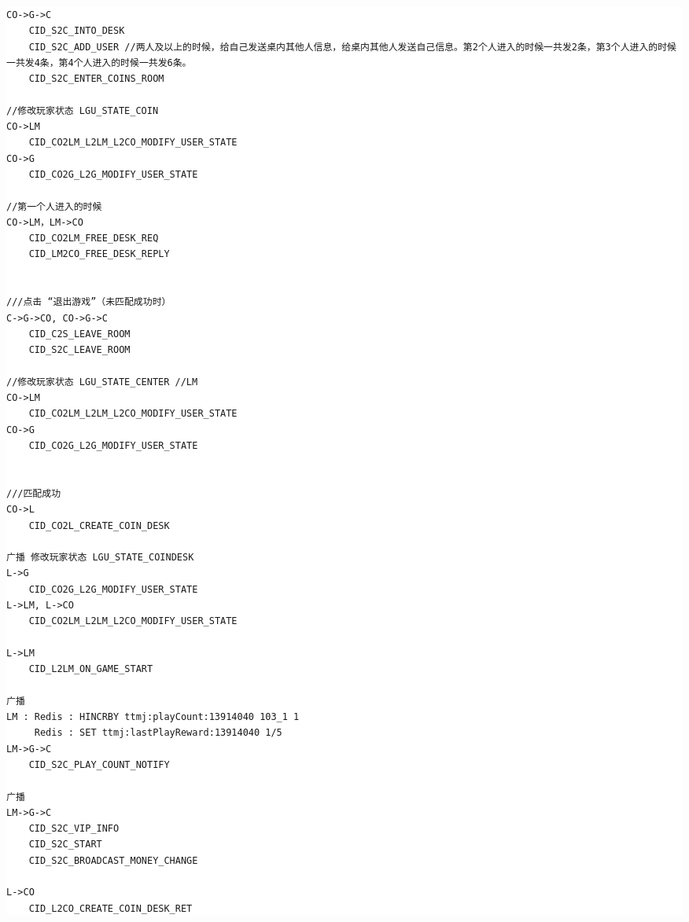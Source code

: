     CO->G->C
        CID_S2C_INTO_DESK
        CID_S2C_ADD_USER //两人及以上的时候，给自己发送桌内其他人信息，给桌内其他人发送自己信息。第2个人进入的时候一共发2条，第3个人进入的时候一共发4条，第4个人进入的时候一共发6条。
        CID_S2C_ENTER_COINS_ROOM

    //修改玩家状态 LGU_STATE_COIN
    CO->LM
        CID_CO2LM_L2LM_L2CO_MODIFY_USER_STATE
    CO->G
        CID_CO2G_L2G_MODIFY_USER_STATE

    //第一个人进入的时候
    CO->LM，LM->CO
        CID_CO2LM_FREE_DESK_REQ
        CID_LM2CO_FREE_DESK_REPLY


    ///点击 “退出游戏”（未匹配成功时）
    C->G->CO, CO->G->C
        CID_C2S_LEAVE_ROOM
        CID_S2C_LEAVE_ROOM

    //修改玩家状态 LGU_STATE_CENTER //LM
    CO->LM
        CID_CO2LM_L2LM_L2CO_MODIFY_USER_STATE
    CO->G
        CID_CO2G_L2G_MODIFY_USER_STATE


    ///匹配成功
    CO->L
        CID_CO2L_CREATE_COIN_DESK

    广播 修改玩家状态 LGU_STATE_COINDESK
    L->G
        CID_CO2G_L2G_MODIFY_USER_STATE
    L->LM, L->CO
        CID_CO2LM_L2LM_L2CO_MODIFY_USER_STATE

    L->LM
        CID_L2LM_ON_GAME_START

    广播
    LM : Redis : HINCRBY ttmj:playCount:13914040 103_1 1
         Redis : SET ttmj:lastPlayReward:13914040 1/5
    LM->G->C
        CID_S2C_PLAY_COUNT_NOTIFY

    广播
    LM->G->C
        CID_S2C_VIP_INFO
        CID_S2C_START
        CID_S2C_BROADCAST_MONEY_CHANGE

    L->CO
        CID_L2CO_CREATE_COIN_DESK_RET
